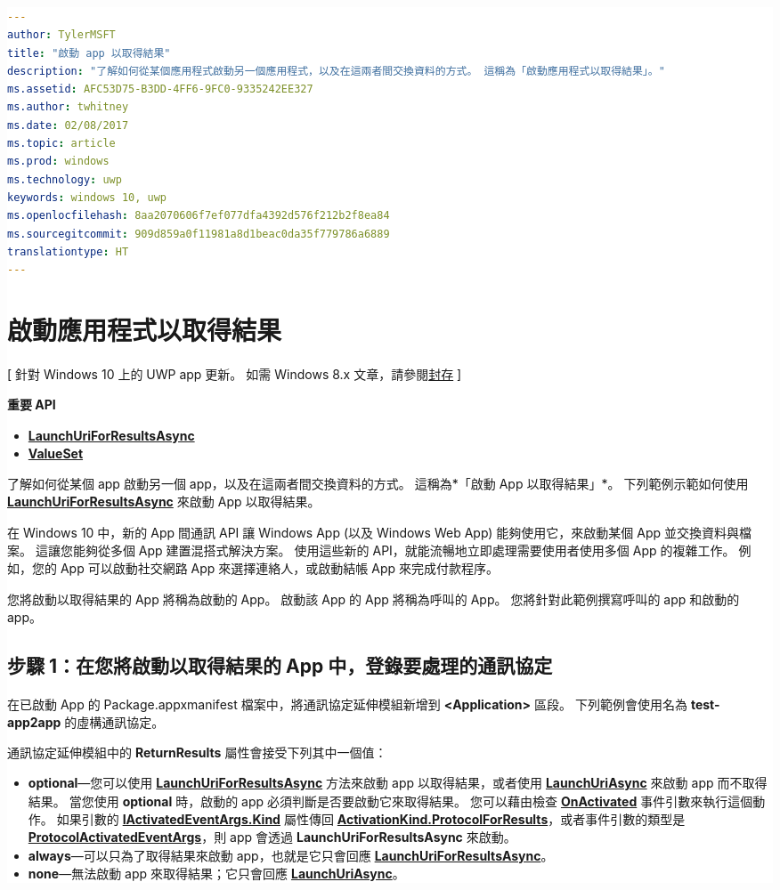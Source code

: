 ```yaml
---
author: TylerMSFT
title: "啟動 app 以取得結果"
description: "了解如何從某個應用程式啟動另一個應用程式，以及在這兩者間交換資料的方式。 這稱為「啟動應用程式以取得結果」。"
ms.assetid: AFC53D75-B3DD-4FF6-9FC0-9335242EE327
ms.author: twhitney
ms.date: 02/08/2017
ms.topic: article
ms.prod: windows
ms.technology: uwp
keywords: windows 10, uwp
ms.openlocfilehash: 8aa2070606f7ef077dfa4392d576f212b2f8ea84
ms.sourcegitcommit: 909d859a0f11981a8d1beac0da35f779786a6889
translationtype: HT
---
```

# <a name="launch-an-app-for-results"></a>啟動應用程式以取得結果


\[ 針對 Windows 10 上的 UWP app 更新。 如需 Windows 8.x 文章，請參閱[封存](http://go.microsoft.com/fwlink/p/?linkid=619132) \]


**重要 API**

-   [**LaunchUriForResultsAsync**](https://msdn.microsoft.com/library/windows/apps/dn956686)
-   [**ValueSet**](https://msdn.microsoft.com/library/windows/apps/dn636131)

了解如何從某個 app 啟動另一個 app，以及在這兩者間交換資料的方式。 這稱為*「啟動 App 以取得結果」*。 下列範例示範如何使用 [**LaunchUriForResultsAsync**](https://msdn.microsoft.com/library/windows/apps/dn956686) 來啟動 App 以取得結果。

在 Windows 10 中，新的 App 間通訊 API 讓 Windows App (以及 Windows Web App) 能夠使用它，來啟動某個 App 並交換資料與檔案。 這讓您能夠從多個 App 建置混搭式解決方案。 使用這些新的 API，就能流暢地立即處理需要使用者使用多個 App 的複雜工作。 例如，您的 App 可以啟動社交網路 App 來選擇連絡人，或啟動結帳 App 來完成付款程序。

您將啟動以取得結果的 App 將稱為啟動的 App。 啟動該 App 的 App 將稱為呼叫的 App。 您將針對此範例撰寫呼叫的 app 和啟動的 app。

## <a name="step-1-register-the-protocol-to-be-handled-in-the-app-that-youll-launch-for-results"></a>步驟 1：在您將啟動以取得結果的 App 中，登錄要處理的通訊協定


在已啟動 App 的 Package.appxmanifest 檔案中，將通訊協定延伸模組新增到 **&lt;Application&gt;** 區段。 下列範例會使用名為 **test-app2app** 的虛構通訊協定。

通訊協定延伸模組中的 **ReturnResults** 屬性會接受下列其中一個值：

-   **optional**—您可以使用 [**LaunchUriForResultsAsync**](https://msdn.microsoft.com/library/windows/apps/dn956686) 方法來啟動 app 以取得結果，或者使用 [**LaunchUriAsync**](https://msdn.microsoft.com/library/windows/apps/hh701476) 來啟動 app 而不取得結果。 當您使用 **optional** 時，啟動的 app 必須判斷是否要啟動它來取得結果。 您可以藉由檢查 [**OnActivated**](https://msdn.microsoft.com/library/windows/apps/br242330) 事件引數來執行這個動作。 如果引數的 [**IActivatedEventArgs.Kind**](https://msdn.microsoft.com/library/windows/apps/br224728) 屬性傳回 [**ActivationKind.ProtocolForResults**](https://msdn.microsoft.com/library/windows/apps/br224693)，或者事件引數的類型是 [**ProtocolActivatedEventArgs**](https://msdn.microsoft.com/library/windows/apps/br224742)，則 app 會透過 **LaunchUriForResultsAsync** 來啟動。
-   **always**—可以只為了取得結果來啟動 app，也就是它只會回應 [**LaunchUriForResultsAsync**](https://msdn.microsoft.com/library/windows/apps/dn956686)。
-   **none**—無法啟動 app 來取得結果；它只會回應 [**LaunchUriAsync**](https://msdn.microsoft.com/library/windows/apps/hh701476)。
